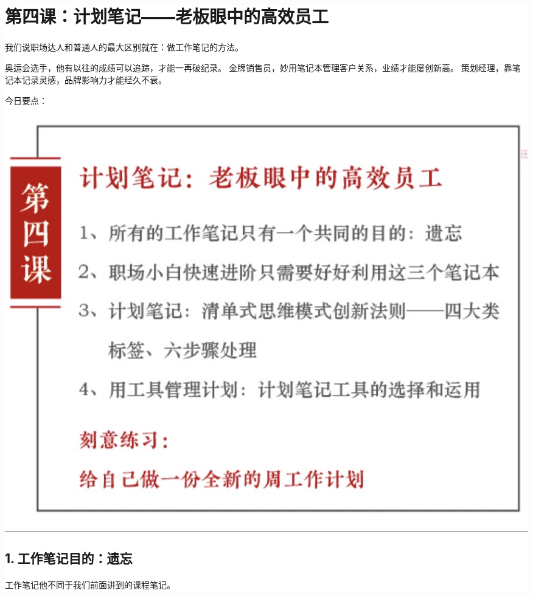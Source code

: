 # 第四课：计划笔记——老板眼中的高效员工

我们说职场达人和普通人的最大区别就在：做工作笔记的方法。

奥运会选手，他有以往的成绩可以追踪，才能一再破纪录。
金牌销售员，妙用笔记本管理客户关系，业绩才能屡创新高。
策划经理，靠笔记本记录灵感，品牌影响力才能经久不衰。

今日要点：
![04.计划笔记](media/04.计划笔记.jpg)

----

## 1. 工作笔记目的：遗忘

工作笔记他不同于我们前面讲到的课程笔记。
